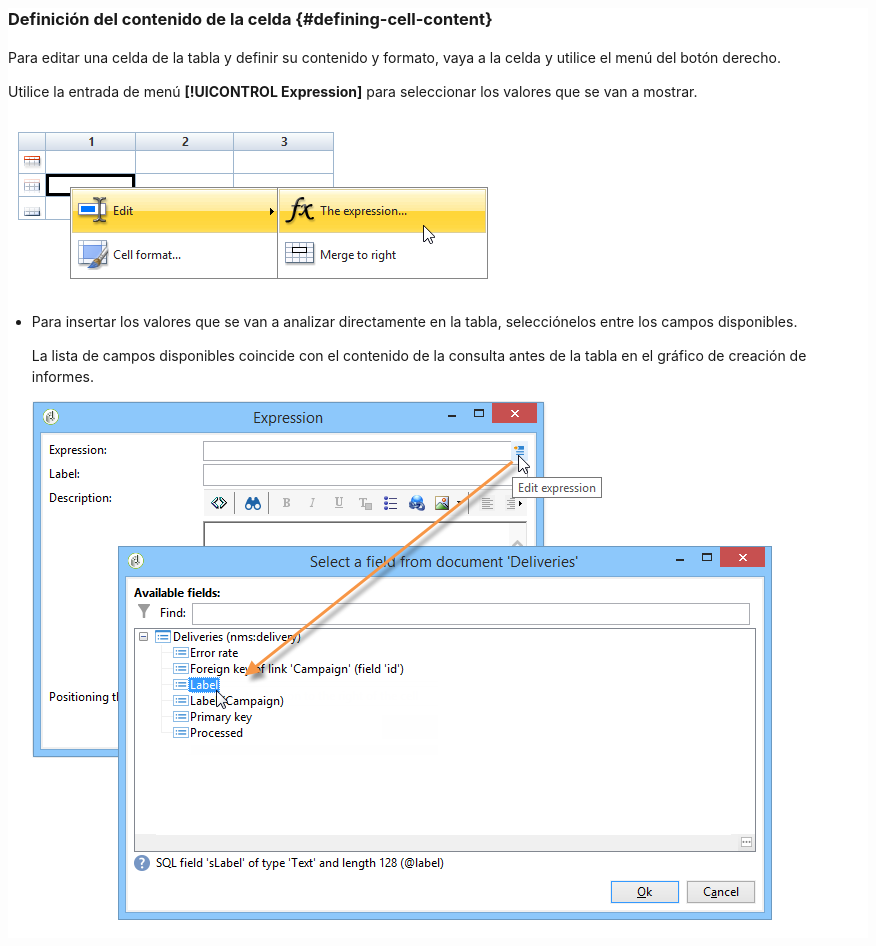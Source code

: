 
### Definición del contenido de la celda {#defining-cell-content}

Para editar una celda de la tabla y definir su contenido y formato, vaya a la celda y utilice el menú del botón derecho.

Utilice la entrada de menú **[!UICONTROL Expression]** para seleccionar los valores que se van a mostrar.

![](assets/s_advuser_ergo_listgroup_010.png)

* Para insertar los valores que se van a analizar directamente en la tabla, selecciónelos entre los campos disponibles.

   La lista de campos disponibles coincide con el contenido de la consulta antes de la tabla en el gráfico de creación de informes.

   ![](assets/s_advuser_ergo_listgroup_011.png)

